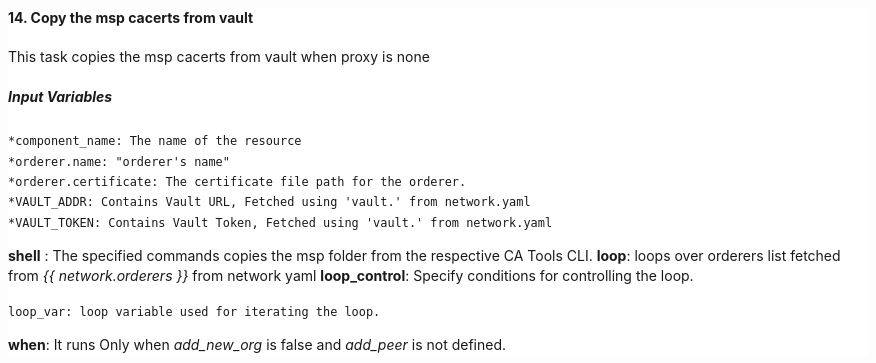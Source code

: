 #### 14. Copy the msp cacerts from vault
This task copies the msp cacerts from vault when proxy is none
##### Input Variables
    *component_name: The name of the resource
    *orderer.name: "orderer's name"
    *orderer.certificate: The certificate file path for the orderer.
    *VAULT_ADDR: Contains Vault URL, Fetched using 'vault.' from network.yaml
    *VAULT_TOKEN: Contains Vault Token, Fetched using 'vault.' from network.yaml
**shell** : The specified commands copies the msp folder from the respective CA Tools CLI.
**loop**: loops over orderers list fetched from *{{  network.orderers }}* from network yaml
**loop_control**: Specify conditions for controlling the loop.
                
    loop_var: loop variable used for iterating the loop.

**when**: It runs Only when *add_new_org* is false and *add_peer* is not defined.
